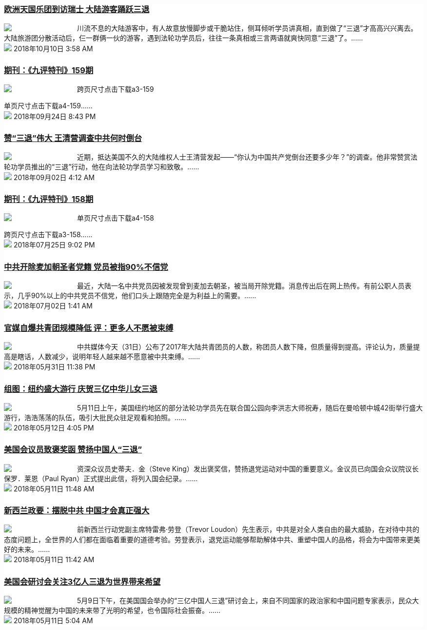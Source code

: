 <tr><td><h3><a href="https://github.com/ssuoew2898/djy/blob/master/gb/18/10/9/n10772672.md#1" target="_blank">欧洲天国乐团到访瑞士 大陆游客踊跃三退</a><br></h3><a href="https://github.com/ssuoew2898/djy/blob/master/gb/18/10/9/n10772672.md#1" target="_blank"><img width="150" src="http://i.epochtimes.com/assets/uploads/2018/10/2018-10-7-swiss-lucerne_02-150x120.jpg" align ="left"></a>川流不息的大陆游客中，有人故意放慢脚步或干脆站住，侧耳倾听学员讲真相，直到做了“三退”才高高兴兴离去。大陆旅游团分散活动后，仨一群俩一伙的游客，遇到法轮功学员后，往往一条真相或三言两语就爽快同意“三退”了。......<br><img align="bottom" src="http://www.epochtimes.com/assets/themes/djy/images/time.gif"> 2018年10月10日 3:58 AM							</td></tr>
<tr><td><h3><a href="https://github.com/ssuoew2898/djy/blob/master/gb/18/9/24/n10737577.md#1" target="_blank">期刊：《九评特刊》159期</a><br></h3><a href="https://github.com/ssuoew2898/djy/blob/master/gb/18/9/24/n10737577.md#1" target="_blank"><img width="150" src="http://i.epochtimes.com/assets/uploads/2018/09/A4-159-1-150x120.jpg" align ="left"></a>

跨页尺寸点击下载a3-159

单页尺寸点击下载a4-159......<br><img align="bottom" src="http://www.epochtimes.com/assets/themes/djy/images/time.gif"> 2018年09月24日 8:43 PM							</td></tr>
<tr><td><h3><a href="https://github.com/ssuoew2898/djy/blob/master/gb/18/9/1/n10683721.md#1" target="_blank">赞“三退”伟大 王清营调查中共何时倒台</a><br></h3><a href="https://github.com/ssuoew2898/djy/blob/master/gb/18/9/1/n10683721.md#1" target="_blank"><img width="150" src="http://i.epochtimes.com/assets/uploads/2018/03/19a51481159f26ef46628657473162a7-150x120.jpg" align ="left"></a>近期，抵达美国不久的大陆维权人士王清营发起——“你认为中国共产党倒台还要多少年？”的调查。他非常赞赏法轮功学员推出的“三退”行动，他在向法轮功学员学习和致敬。......<br><img align="bottom" src="http://www.epochtimes.com/assets/themes/djy/images/time.gif"> 2018年09月02日 4:12 AM							</td></tr>
<tr><td><h3><a href="https://github.com/ssuoew2898/djy/blob/master/gb/18/7/25/n10589455.md#1" target="_blank">期刊：《九评特刊》158期</a><br></h3><a href="https://github.com/ssuoew2898/djy/blob/master/gb/18/7/25/n10589455.md#1" target="_blank"><img width="150" src="http://i.epochtimes.com/assets/uploads/2018/07/A4-158-1-150x120.jpg" align ="left"></a>

单页尺寸点击下载a4-158

跨页尺寸点击下载a3-158......<br><img align="bottom" src="http://www.epochtimes.com/assets/themes/djy/images/time.gif"> 2018年07月25日 9:02 PM							</td></tr>
<tr><td><h3><a href="https://github.com/ssuoew2898/djy/blob/master/gb/18/6/29/n10524782.md#1" target="_blank">中共开除麦加朝圣者党籍 党员被指90%不信党</a><br></h3><a href="https://github.com/ssuoew2898/djy/blob/master/gb/18/6/29/n10524782.md#1" target="_blank"><img width="150" src="http://i.epochtimes.com/assets/uploads/2018/06/p6911008a355984963-ss-150x120.jpg" align ="left"></a>最近，大陆一名中共党员因被发现曾到麦加去朝圣，被当局开除党籍。消息传出后在网上热传。有前公职人员表示，几乎90%以上的中共党员不信党，他们口头上跟随完全是为利益上的需要。......<br><img align="bottom" src="http://www.epochtimes.com/assets/themes/djy/images/time.gif"> 2018年07月02日 1:41 AM							</td></tr>
<tr><td><h3><a href="https://github.com/ssuoew2898/djy/blob/master/gb/18/5/31/n10443395.md#1" target="_blank">官媒自爆共青团规模降低 评：更多人不愿被束缚</a><br></h3><a href="https://github.com/ssuoew2898/djy/blob/master/gb/18/5/31/n10443395.md#1" target="_blank"><img width="150" src="http://i.epochtimes.com/assets/uploads/2005/04/5042304261695-150x120.jpg" align ="left"></a>中共媒体今天（31日）公布了2017年大陆共青团员的人数，称团员人数下降，但质量得到提高。评论认为，质量提高是瞎话，人数减少，说明年轻人越来越不愿意被中共束缚。......<br><img align="bottom" src="http://www.epochtimes.com/assets/themes/djy/images/time.gif"> 2018年05月31日 11:38 PM							</td></tr>
<tr><td><h3><a href="https://github.com/ssuoew2898/djy/blob/master/gb/18/5/12/n10385801.md#1" target="_blank">组图：纽约盛大游行 庆贺三亿中华儿女三退</a><br></h3><a href="https://github.com/ssuoew2898/djy/blob/master/gb/18/5/12/n10385801.md#1" target="_blank"><img width="150" src="http://i.epochtimes.com/assets/uploads/2018/05/180511215311100679-150x120.jpg" align ="left"></a>5月11日上午，美国纽约地区的部分法轮功学员先在联合国公园向李洪志大师祝寿，随后在曼哈顿中城42街举行盛大游行，浩浩荡荡的队伍，吸引大批民众驻足观看和拍照。......<br><img align="bottom" src="http://www.epochtimes.com/assets/themes/djy/images/time.gif"> 2018年05月12日 4:05 PM							</td></tr>
<tr><td><h3><a href="https://github.com/ssuoew2898/djy/blob/master/gb/18/5/11/n10382361.md#1" target="_blank">美国会议员致褒奖函 赞扬中国人“三退”</a><br></h3><a href="https://github.com/ssuoew2898/djy/blob/master/gb/18/5/11/n10382361.md#1" target="_blank"><img width="150" src="http://i.epochtimes.com/assets/uploads/2018/05/Untitled-1-4-150x120.jpg" align ="left"></a>资深众议员史蒂夫．金（Steve King）发出褒奖信，赞扬退党运动对中国的重要意义。金议员已向国会众议院议长保罗．莱恩（Paul Ryan）正式提出此信，将列入国会纪录。......<br><img align="bottom" src="http://www.epochtimes.com/assets/themes/djy/images/time.gif"> 2018年05月11日 11:48 AM							</td></tr>
<tr><td><h3><a href="https://github.com/ssuoew2898/djy/blob/master/gb/18/5/11/n10382324.md#1" target="_blank">新西兰政要：摆脱中共 中国才会真正强大</a><br></h3><a href="https://github.com/ssuoew2898/djy/blob/master/gb/18/5/11/n10382324.md#1" target="_blank"><img width="150" src="http://i.epochtimes.com/assets/uploads/2018/05/AM3A4017-150x120.jpg" align ="left"></a>前新西兰行动党副主席特雷弗·劳登（Trevor Loudon）先生表示，中共是对全人类自由的最大威胁，在对待中共的态度问题上，全世界的人们都在面临着重要的道德考验。劳登表示，退党运动能够帮助解体中共、重塑中国人的品格，将会为中国带来更美好的未来。......<br><img align="bottom" src="http://www.epochtimes.com/assets/themes/djy/images/time.gif"> 2018年05月11日 11:42 AM							</td></tr>
<tr><td><h3><a href="https://github.com/ssuoew2898/djy/blob/master/gb/18/5/10/n10381511.md#1" target="_blank">美国会研讨会关注3亿人三退为世界带来希望</a><br></h3><a href="https://github.com/ssuoew2898/djy/blob/master/gb/18/5/10/n10381511.md#1" target="_blank"><img width="150" src="http://i.epochtimes.com/assets/uploads/2018/05/IMG_3414_meitu_1-1-150x120.jpg" align ="left"></a>5月9日下午，在美国国会举办的“三亿中国人三退”研讨会上，来自不同国家的政治家和中国问题专家表示，民众大规模的精神觉醒为中国的未来带了光明的希望，也令国际社会振奋。......<br><img align="bottom" src="http://www.epochtimes.com/assets/themes/djy/images/time.gif"> 2018年05月11日 5:04 AM							</td></tr>
